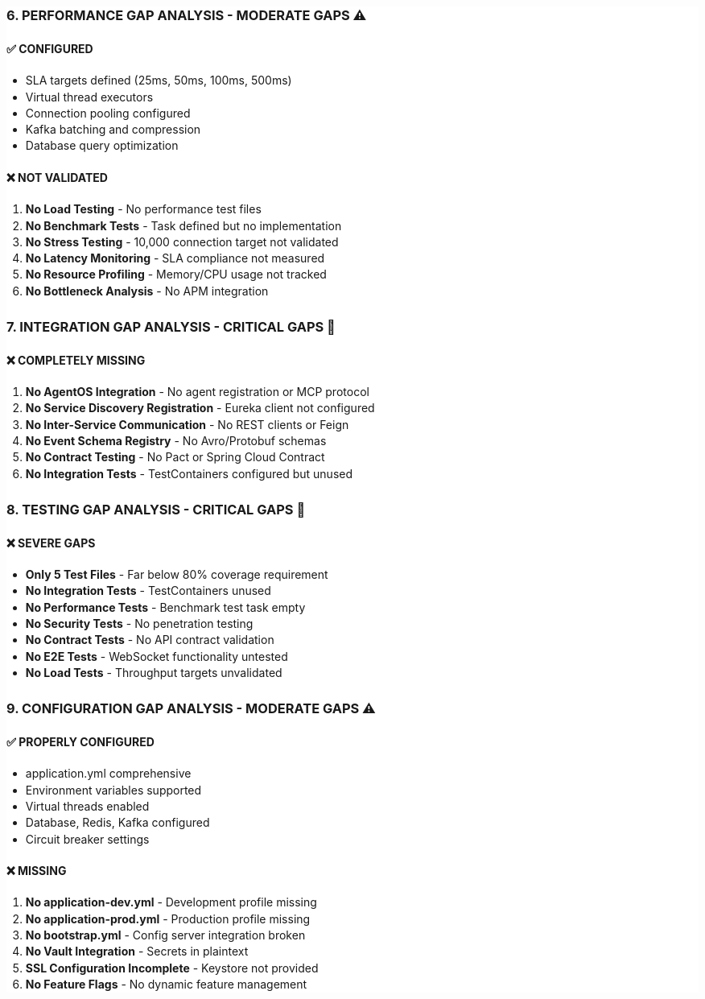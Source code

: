 ### 6. PERFORMANCE GAP ANALYSIS - MODERATE GAPS ⚠️

#### ✅ CONFIGURED
- SLA targets defined (25ms, 50ms, 100ms, 500ms)
- Virtual thread executors
- Connection pooling configured
- Kafka batching and compression
- Database query optimization

#### ❌ NOT VALIDATED
1. **No Load Testing** - No performance test files
2. **No Benchmark Tests** - Task defined but no implementation
3. **No Stress Testing** - 10,000 connection target not validated
4. **No Latency Monitoring** - SLA compliance not measured
5. **No Resource Profiling** - Memory/CPU usage not tracked
6. **No Bottleneck Analysis** - No APM integration

### 7. INTEGRATION GAP ANALYSIS - CRITICAL GAPS 🚨

#### ❌ COMPLETELY MISSING
1. **No AgentOS Integration** - No agent registration or MCP protocol
2. **No Service Discovery Registration** - Eureka client not configured
3. **No Inter-Service Communication** - No REST clients or Feign
4. **No Event Schema Registry** - No Avro/Protobuf schemas
5. **No Contract Testing** - No Pact or Spring Cloud Contract
6. **No Integration Tests** - TestContainers configured but unused

### 8. TESTING GAP ANALYSIS - CRITICAL GAPS 🚨

#### ❌ SEVERE GAPS
- **Only 5 Test Files** - Far below 80% coverage requirement
- **No Integration Tests** - TestContainers unused
- **No Performance Tests** - Benchmark test task empty
- **No Security Tests** - No penetration testing
- **No Contract Tests** - No API contract validation
- **No E2E Tests** - WebSocket functionality untested
- **No Load Tests** - Throughput targets unvalidated

### 9. CONFIGURATION GAP ANALYSIS - MODERATE GAPS ⚠️

#### ✅ PROPERLY CONFIGURED
- application.yml comprehensive
- Environment variables supported
- Virtual threads enabled
- Database, Redis, Kafka configured
- Circuit breaker settings

#### ❌ MISSING
1. **No application-dev.yml** - Development profile missing
2. **No application-prod.yml** - Production profile missing  
3. **No bootstrap.yml** - Config server integration broken
4. **No Vault Integration** - Secrets in plaintext
5. **SSL Configuration Incomplete** - Keystore not provided
6. **No Feature Flags** - No dynamic feature management
